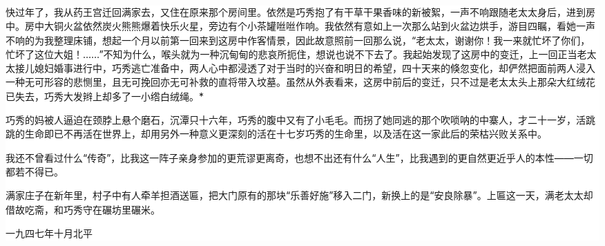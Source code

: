    快过年了，我从药王宫迁回满家去，又住在原来那个房间里。依然是巧秀抱了有干草干果香味的新被絮，一声不响跟随老太太身后，进到房中。房中大铜火盆依然炭火熊熊爆着快乐火星，旁边有个小茶罐咝咝作响。我依然有意如上一次那么站到火盆边烘手，游目四瞩，看她一声不响的为我整理床铺，想起一个月以前第一回来到这房中作客情景，因此故意照前一回那么说，“老太太，谢谢你！我一来就忙坏了你们，忙坏了这位大姐！……”不知为什么，喉头就为一种沉甸甸的悲哀所扼住，想说也说不下去了。我起始发现了这房中的变迁，上一回正当老太太接儿媳妇婚事进行中，巧秀逃亡准备中，两人心中都浸透了对于当时的兴奋和明日的希望，四十天来的倏忽变化，却俨然把面前两人浸入一种无可形容的悲恻里，且无可挽回亦无可补救的直将带入坟墓。虽然从外表看来，这房中前后的变迁，只不过是老太太头上那朵大红绒花已失去，巧秀大发辫上却多了一小绺白绒绳。*

   巧秀的妈被人逼迫在颈脖上悬个磨石，沉潭只十六年，巧秀的腹中又有了小毛毛。而拐了她同逃的那个吹唢呐的中寨人，才二十一岁，活跳跳的生命即已不再活在世界上，却用另外一种意义更深刻的活在十七岁巧秀的生命里，以及活在这一家此后的荣枯兴败关系中。

   我还不曾看过什么“传奇”，比我这一阵子亲身参加的更荒谬更离奇，也想不出还有什么“人生”，比我遇到的更自然更近乎人的本性——一切都若不得已。 

   满家庄子在新年里，村子中有人牵羊担酒送匾，把大门原有的那块“乐善好施”移入二门，新换上的是“安良除暴”。上匾这一天，满老太太却借故吃斋，和巧秀守在碾坊里碾米。

   一九四七年十月北平 

